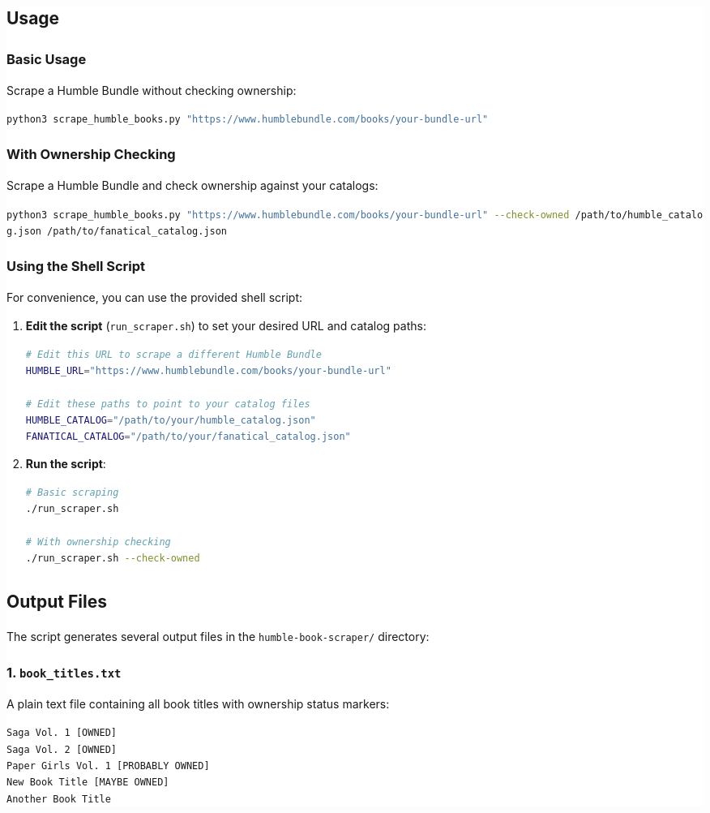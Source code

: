 ## Usage

### Basic Usage

Scrape a Humble Bundle without checking ownership:

```bash
python3 scrape_humble_books.py "https://www.humblebundle.com/books/your-bundle-url"
```

### With Ownership Checking

Scrape a Humble Bundle and check ownership against your catalogs:

```bash
python3 scrape_humble_books.py "https://www.humblebundle.com/books/your-bundle-url" --check-owned /path/to/humble_catalog.json /path/to/fanatical_catalog.json
```

### Using the Shell Script

For convenience, you can use the provided shell script:

1. **Edit the script** (`run_scraper.sh`) to set your desired URL and catalog paths:
   ```bash
   # Edit this URL to scrape a different Humble Bundle
   HUMBLE_URL="https://www.humblebundle.com/books/your-bundle-url"
   
   # Edit these paths to point to your catalog files
   HUMBLE_CATALOG="/path/to/your/humble_catalog.json"
   FANATICAL_CATALOG="/path/to/your/fanatical_catalog.json"
   ```

2. **Run the script**:
   ```bash
   # Basic scraping
   ./run_scraper.sh
   
   # With ownership checking
   ./run_scraper.sh --check-owned
   ```

## Output Files

The script generates several output files in the `humble-book-scraper/` directory:

### 1. `book_titles.txt`
A plain text file containing all book titles with ownership status markers:
```
Saga Vol. 1 [OWNED]
Saga Vol. 2 [OWNED]
Paper Girls Vol. 1 [PROBABLY OWNED]
New Book Title [MAYBE OWNED]
Another Book Title
```
